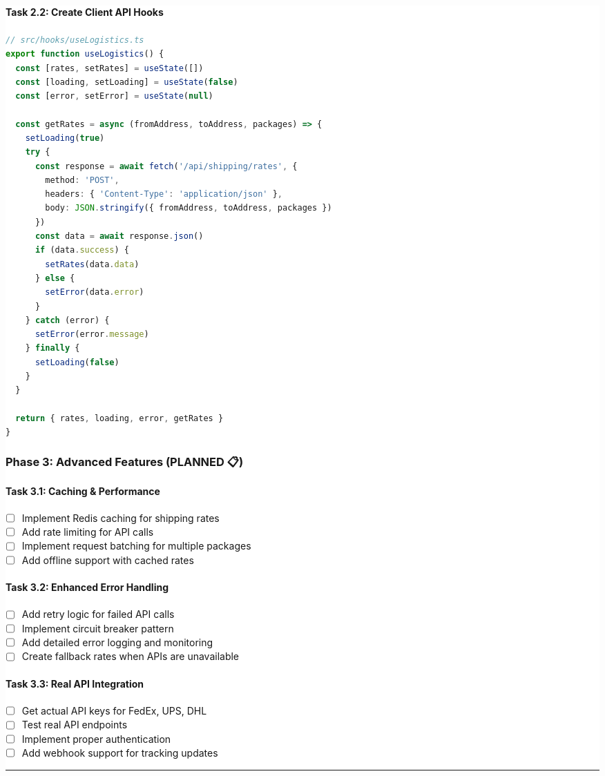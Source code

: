 #### **Task 2.2: Create Client API Hooks**
```typescript
// src/hooks/useLogistics.ts
export function useLogistics() {
  const [rates, setRates] = useState([])
  const [loading, setLoading] = useState(false)
  const [error, setError] = useState(null)

  const getRates = async (fromAddress, toAddress, packages) => {
    setLoading(true)
    try {
      const response = await fetch('/api/shipping/rates', {
        method: 'POST',
        headers: { 'Content-Type': 'application/json' },
        body: JSON.stringify({ fromAddress, toAddress, packages })
      })
      const data = await response.json()
      if (data.success) {
        setRates(data.data)
      } else {
        setError(data.error)
      }
    } catch (error) {
      setError(error.message)
    } finally {
      setLoading(false)
    }
  }

  return { rates, loading, error, getRates }
}
```

### **Phase 3: Advanced Features (PLANNED 📋)**

#### **Task 3.1: Caching & Performance**
- [ ] Implement Redis caching for shipping rates
- [ ] Add rate limiting for API calls
- [ ] Implement request batching for multiple packages
- [ ] Add offline support with cached rates

#### **Task 3.2: Enhanced Error Handling**
- [ ] Add retry logic for failed API calls
- [ ] Implement circuit breaker pattern
- [ ] Add detailed error logging and monitoring
- [ ] Create fallback rates when APIs are unavailable

#### **Task 3.3: Real API Integration**
- [ ] Get actual API keys for FedEx, UPS, DHL
- [ ] Test real API endpoints
- [ ] Implement proper authentication
- [ ] Add webhook support for tracking updates

---